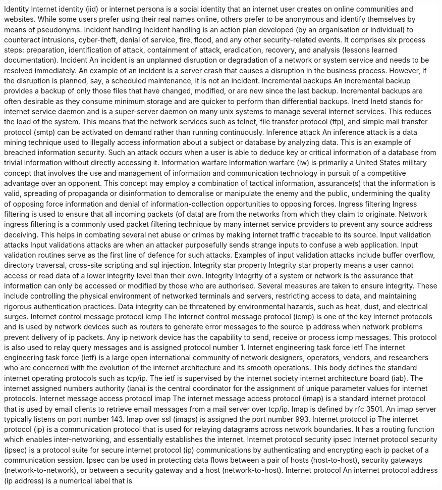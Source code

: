 Identity  Internet identity (iid) or internet persona is a social identity that an internet user creates on online communities and websites. While some users prefer using their real names online, others prefer to be anonymous and identify themselves by means of pseudonyms.  Incident handling  Incident handling is an action plan developed (by an organisation or individual) to counteract intrusions, cyber-theft, denial of service, fire, flood, and any other security-related events. It comprises six process steps: preparation, identification of attack, containment of attack, eradication, recovery, and analysis (lessons learned documentation).  Incident  An incident is an unplanned disruption or degradation of a network or system service and needs to be resolved immediately. An example of an incident is a server crash that causes a disruption in the business process. However, if the disruption is planned, say, a scheduled maintenance, it is not an incident.  Incremental backups  An incremental backup provides a backup of only those files that have changed, modified, or are new since the last backup. Incremental backups are often desirable as they consume minimum storage and are quicker to perform than differential backups.  Inetd  Inetd stands for internet service daemon and is a super-server daemon on many unix systems to manage several internet services. This reduces the load of the system. This means that the network services such as telnet, file transfer protocol (ftp), and simple mail transfer protocol (smtp) can be activated on demand rather than running continuously.  Inference attack  An inference attack is a data mining technique used to illegally access information about a subject or database by analyzing data. This is an example of breached information security. Such an attack occurs when a user is able to deduce key or critical information of a database from trivial information without directly accessing it.  Information warfare  Information warfare (iw) is primarily a United States military concept that involves the use and management of information and communication technology in pursuit of a competitive advantage over an opponent. This concept may employ a combination of tactical information, assurance(s) that the information is valid, spreading of propaganda or disinformation to demoralise or manipulate the enemy and the public, undermining the quality of opposing force information and denial of information-collection opportunities to opposing forces.  Ingress filtering  Ingress filtering is used to ensure that all incoming packets (of data) are from the networks from which they claim to originate. Network ingress filtering is a commonly used packet filtering technique by many internet service providers to prevent any source address deceiving. This helps in combating several net abuse or crimes by making internet traffic traceable to its source.  Input validation attacks  Input validations attacks are when an attacker purposefully sends strange inputs to confuse a web application. Input validation routines serve as the first line of defence for such attacks. Examples of input validation attacks include buffer overflow, directory traversal, cross-site scripting and sql injection.  Integrity star property  Integrity star property means a user cannot access or read data of a lower integrity level than their own.  Integrity  Integrity of a system or network is the assurance that information can only be accessed or modified by those who are authorised. Several measures are taken to ensure integrity. These include controlling the physical environment of networked terminals and servers, restricting access to data, and maintaining rigorous authentication practices. Data integrity can be threatened by environmental hazards, such as heat, dust, and electrical surges.  Internet control message protocol icmp  The internet control message protocol (icmp) is one of the key internet protocols and is used by network devices such as routers to generate error messages to the source ip address when network problems prevent delivery of ip packets. Any ip network device has the capability to send, receive or process icmp messages. This protocol is also used to relay query messages and is assigned protocol number 1.  Internet engineering task force ietf  The internet engineering task force (ietf) is a large open international community of network designers, operators, vendors, and researchers who are concerned with the evolution of the internet architecture and its smooth operations. This body defines the standard internet operating protocols such as tcp/ip. The ietf is supervised by the internet society internet architecture board (iab). The internet assigned numbers authority (iana) is the central coordinator for the assignment of unique parameter values for internet protocols.  Internet message access protocol imap  The internet message access protocol (imap) is a standard internet protocol that is used by email clients to retrieve email messages from a mail server over tcp/ip. Imap is defined by rfc 3501. An imap server typically listens on port number 143. Imap over ssl (imaps) is assigned the port number 993.  Internet protocol ip  The internet protocol (ip) is a communication protocol that is used for relaying datagrams across network boundaries. It has a routing function which enables inter-networking, and essentially establishes the internet.  Internet protocol security ipsec  Internet protocol security (ipsec) is a protocol suite for secure internet protocol (ip) communications by authenticating and encrypting each ip packet of a communication session. Ipsec can be used in protecting data flows between a pair of hosts (host-to-host), security gateways (network-to-network), or between a security gateway and a host (network-to-host).  Internet protocol  An internet protocol address (ip address) is a numerical label that is